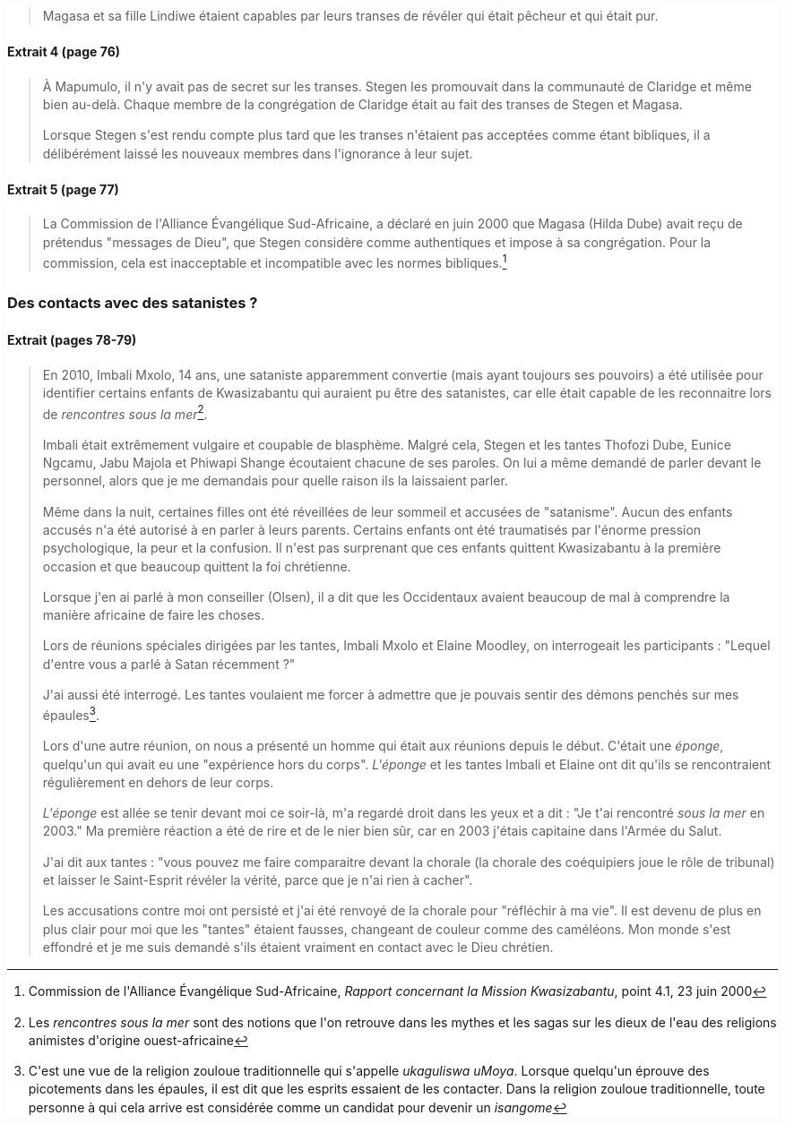> Magasa et sa fille Lindiwe étaient capables par leurs transes de révéler qui était pêcheur et qui était pur.

#### Extrait 4 (page 76)

> À Mapumulo, il n'y avait pas de secret sur les transes. Stegen les promouvait dans la communauté de Claridge et même bien au-delà. Chaque membre de la congrégation de Claridge était au fait des transes de Stegen et Magasa.
>
> Lorsque Stegen s'est rendu compte plus tard que les transes n'étaient pas acceptées comme étant bibliques, il a délibérément laissé les nouveaux membres dans l'ignorance à leur sujet.

#### Extrait 5 (page 77)

> La Commission de l'Alliance Évangélique Sud-Africaine, a déclaré en juin 2000 que Magasa (Hilda Dube) avait reçu de prétendus "messages de Dieu", que Stegen considère comme authentiques et impose à sa congrégation. Pour la commission, cela est inacceptable et incompatible avec les normes bibliques.[^77_16]

### Des contacts avec des satanistes ?

#### Extrait (pages 78-79)

> En 2010, Imbali Mxolo, 14 ans, une sataniste apparemment convertie (mais ayant toujours ses pouvoirs) a été utilisée pour identifier certains enfants de Kwasizabantu qui auraient pu être des satanistes, car elle était capable de les reconnaitre lors de *rencontres sous la mer*[^78_18].
>
> Imbali était extrêmement vulgaire et coupable de blasphème. Malgré cela, Stegen et les tantes Thofozi Dube, Eunice Ngcamu, Jabu Majola et Phiwapi Shange écoutaient chacune de ses paroles. On lui a même demandé de parler devant le personnel, alors que je me demandais pour quelle raison ils la laissaient parler.
>
> Même dans la nuit, certaines filles ont été réveillées de leur sommeil et accusées de "satanisme". Aucun des enfants accusés n'a été autorisé à en parler à leurs parents. Certains enfants ont été traumatisés par l'énorme pression psychologique, la peur et la confusion. Il n'est pas surprenant que ces enfants quittent Kwasizabantu à la première occasion et que beaucoup quittent la foi chrétienne.
>
> Lorsque j'en ai parlé à mon conseiller (Olsen), il a dit que les Occidentaux avaient beaucoup de mal à comprendre la manière africaine de faire les choses.
>
> Lors de réunions spéciales dirigées par les tantes, Imbali Mxolo et Elaine Moodley, on interrogeait les participants : "Lequel d'entre vous a parlé à Satan récemment ?"
>
> J'ai aussi été interrogé. Les tantes voulaient me forcer à admettre que je pouvais sentir des démons penchés sur mes épaules[^79_19].
>
> Lors d'une autre réunion, on nous a présenté un homme qui était aux réunions depuis le début. C'était une *éponge*, quelqu'un qui avait eu une "expérience hors du corps". *L'éponge* et les tantes Imbali et Elaine ont dit qu'ils se rencontraient régulièrement en dehors de leur corps.
>
> *L'éponge* est allée se tenir devant moi ce soir-là, m'a regardé droit dans les yeux et a dit : "Je t'ai rencontré *sous la mer* en 2003." Ma première réaction a été de rire et de le nier bien sûr, car en 2003 j'étais capitaine dans l'Armée du Salut.
>
> J'ai dit aux tantes : "vous pouvez me faire comparaitre devant la chorale (la chorale des coéquipiers joue le rôle de tribunal) et laisser le Saint-Esprit révéler la vérité, parce que je n'ai rien à cacher".
>
> Les accusations contre moi ont persisté et j'ai été renvoyé de la chorale pour "réfléchir à ma vie". Il est devenu de plus en plus clair pour moi que les "tantes" étaient fausses, changeant de couleur comme des caméléons. Mon monde s'est effondré et je me suis demandé s'ils étaient vraiment en contact avec le Dieu chrétien.
>

[^31_59]: Témoignage d'Erwin Redinger, point 33
[^31_60]: Cf. A.I. Berglund, *Zulu Thought-Patterns and Symbolism*, 1976, p. 85; dans la langue zouloue le Saint Esprit est appelé *uMoya*, qui signifie litéralement vent ou air
[^31_61_1]: W. du Toit, *God se Genade*, p. 36
[^31_61_2]: E. Stegen, *Revival among the Zulus*, 1998, p. 62
[^32_62]: Témoignage d'Erwin Redinger, points 33, 34 et 35
[^32_63_1]: Interview de D. Stone du 2 juillet 2006
[^32_63_2]: Interview de A. Williams du 15 juillet 2006
[^32_63_3]: Erwin Redinger, *Commentaires sur les deux livres de Kwasizabantu*, 9 novembre 2001
[^32_64]: En missiologie ce processus est *l'acculturation* (assimilation partielle ou totale d'une culture)
[^34_69]: E. Stegen, *Revival among the Zulus*, p. 45-48
[^34_70]: E. Stegen, *Revival among the Zulus*, p. 94
[^44_10]: Interview de N. Ximba du 14 novembre 2004
[^44_11]: Interview de Manfred Stegen du 25 novembre 2004
[^45_15]: Témoignage d'Obed Mbambo en 2001
[^47_23]: Interview de Heinz Bartels du 13 novembre 2004
[^48_29]: Interview d'Abraham Williams du 15 juillet 2006
[^48_30]: Interview de Derryck Stone du 2 juillet 2006
[^48_31]: Interview d'Erwin Redinger du 14 juillet 2006
[^51_36]: Journal *Natal Witness* du 7 aout 2000, "Exode depuis la trouble Mission Kwasizabantu"
[^51_38]: Barney Mabaso, article du 17 juin 2000
[^65_44_1]: Interview de Derryck Stone du 2 juillet 2006
[^65_44_2]: Interview d'Abraham Williams du 15 juillet 2006
[^65_44_3]: Erwin Redinger, *Commentaires sur les deux livres de Kwasizabantu*, 9 novembre 2001
[^66_45]: Erwin Redinger, *Commentaires sur les deux livres de Kwasizabantu*, 9 novembre 2001
[^66_46]: Erwin Redinger, *Réflexions sur les premières années de Kwasizabantu*, 2000
[^68_53]: H. Ngubane-Sibisi, *Body and Mind in Zulu Medicine*, 1977, p. 142
[^68_54]: H. Ngubane-Sibisi, *Body and Mind in Zulu Medicine*, 1977, p. 142
[^75_3]: Témoignage d'Erwin Redinger, point 36
[^77_16]: Commission de l'Alliance Évangélique Sud-Africaine, *Rapport concernant la Mission Kwasizabantu*, point 4.1, 23 juin 2000
[^78_18]: Les *rencontres sous la mer* sont des notions que l'on retrouve dans les mythes et les sagas sur les dieux de l'eau des religions animistes d'origine ouest-africaine
[^79_19]: C'est une vue de la religion zouloue traditionnelle qui s'appelle *ukaguliswa uMoya*. Lorsque quelqu'un éprouve des picotements dans les épaules, il est dit que les esprits essaient de les contacter. Dans la religion zouloue traditionnelle, toute personne à qui cela arrive est considérée comme un candidat pour devenir un *isangome*
[^80_25_1]: Interview de Derryck Stone du 2 juillet 2006
[^80_25_2]: Email de Lorentz Freese du 17 mars 2004 à son beau-frère Erwin Redinger à propos d'un avertissement adressé à Erlo Stegen sur les violences faites aux enfants
[^80_25_3]: Témoignage de H. Hirth les 7 et 8 octobre 2000
[^81_27]: Interview de B. Mabaso du 15 novembre 2004
[^81_28]: Commission de l'Alliance Évangélique Sud-Africaine, *Rapport concernant la Mission Kwasizabantu*, 23 juin 2000
[^81_29]: Témoignage de Neville et Byrill Laing du 30 mai 2009
[^84_40]: Journal *Natal Witness* du 2 février 2000, "Des dizaines racontent leurs expériences d'abus à la Mission Kwasizabantu"
[^85_43_1]: Témoignage de Kobus du Preez du 23 juin 2000
[^85_43_2]: M. Frische, H. Trauernicht, J. Trauernicht, *Un mariage rompu à Kwasizabantu*, 2000
[^85_commission]: Commission de l'Alliance Évangélique Sud-Africaine, *Rapport concernant la Mission Kwasizabantu*, 23 juin 2000
[^85_44]: Commission de l'Alliance Évangélique Sud-Africaine, *Rapport concernant la Mission Kwasizabantu*, 23 juin 2000
[^85_46]: *Ein Nein bleibt ein Nein* (*Un non reste un non*), KSB Alert
[^85_47]: *Bräutigam – unbekannt!* (*Marié - inconnu !), KSB Alert
[^85_48]: Interview de D. Lütolf en aout 2007
[^85_49]: Prédication de Friedel Stegen lors d'une conférence de jeunes en France en 1998
[^86_51]: Journal *Natal Witness* du 12 aout 2003, "Un homme étrangle sa victume après un rapport sexuel"
[^87_53]: Interview de B. Stegen du 24 novembre 2004
[^87_53_bis]: Craig Bishop, *Mission head's nephew ‘did father child'*, KSB Alert
[^102_10_1]: Interview de O. Mbambo en 2001
[^102_10_2]: Interview de N. Ximba le 14 novembre 2004
[^102_10_3]: Interview d'Erwin Redinger le 14 novembre 2004
[^102_10_4]: Email d'Erwin Redinger à Albert Pilon le 25 décembre 2005
[^103_15]: Interview de D. Maritz du 28 novembre 2004
[^104_17]: Email de P. Itzacker à ALbert Pilon du 24 mars 2006
[^105_25_1]: Interview de B. Mabaso du 15 novembre 2004
[^105_25_2]: Interview de B. Stegen du 24 novembre 2004
[^105_25_3]: Interview de E. Redinger du 11 novembre 2006
[^106_26]: Interview de N. Ximba le 14 novembre 2004
[^106_27]: Interview de B. Mabaso du 15 novembre 2004
[^106_28]: Email de Kobus du Preez du 24 novembre 2014
[^128_26]: Erlo Stegen, conférence à la journée pour l'église souterraine de Veenendaal, Pays-Bas, 29 septembre 1990
[^128_27_1]: K. Mathe, *Aucune tombe n'est assez profonde pour enterrer la vérité*, février 2000
[^128_27_2]: K. Mathe, Lettre ouverte au journal *Natal Witness*, 17 février 2000
[^129_29]: J.W. greeff, *Main dans la main avec les services secrets du régime d'apartheid*, février 2000. Collaborateur de Kwasizabantu, Greeff a travaillé pour les services secrets de 1982 à 1993.
[^131_36]: Interview de B. Mabaso du 9 juillet 2006
[^134_53]: K.H. Wicker, *Déclaration concernant ma séparation d'avec KSB*, 20 février 2000
[^149_39]: Témoignage de l'ancien conseiller spirituel M. Kästli, KSB Alert